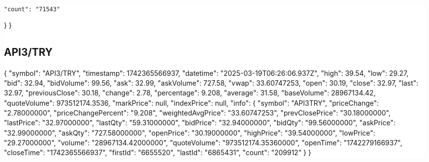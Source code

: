     "count": "71543"
  }
}

## API3/TRY
{
  "symbol": "API3/TRY",
  "timestamp": 1742365566937,
  "datetime": "2025-03-19T06:26:06.937Z",
  "high": 39.54,
  "low": 29.27,
  "bid": 32.94,
  "bidVolume": 99.56,
  "ask": 32.99,
  "askVolume": 727.58,
  "vwap": 33.60747253,
  "open": 30.19,
  "close": 32.97,
  "last": 32.97,
  "previousClose": 30.18,
  "change": 2.78,
  "percentage": 9.208,
  "average": 31.58,
  "baseVolume": 28967134.42,
  "quoteVolume": 973512174.3536,
  "markPrice": null,
  "indexPrice": null,
  "info": {
    "symbol": "API3TRY",
    "priceChange": "2.78000000",
    "priceChangePercent": "9.208",
    "weightedAvgPrice": "33.60747253",
    "prevClosePrice": "30.18000000",
    "lastPrice": "32.97000000",
    "lastQty": "59.31000000",
    "bidPrice": "32.94000000",
    "bidQty": "99.56000000",
    "askPrice": "32.99000000",
    "askQty": "727.58000000",
    "openPrice": "30.19000000",
    "highPrice": "39.54000000",
    "lowPrice": "29.27000000",
    "volume": "28967134.42000000",
    "quoteVolume": "973512174.35360000",
    "openTime": "1742279166937",
    "closeTime": "1742365566937",
    "firstId": "6655520",
    "lastId": "6865431",
    "count": "209912"
  }
}
